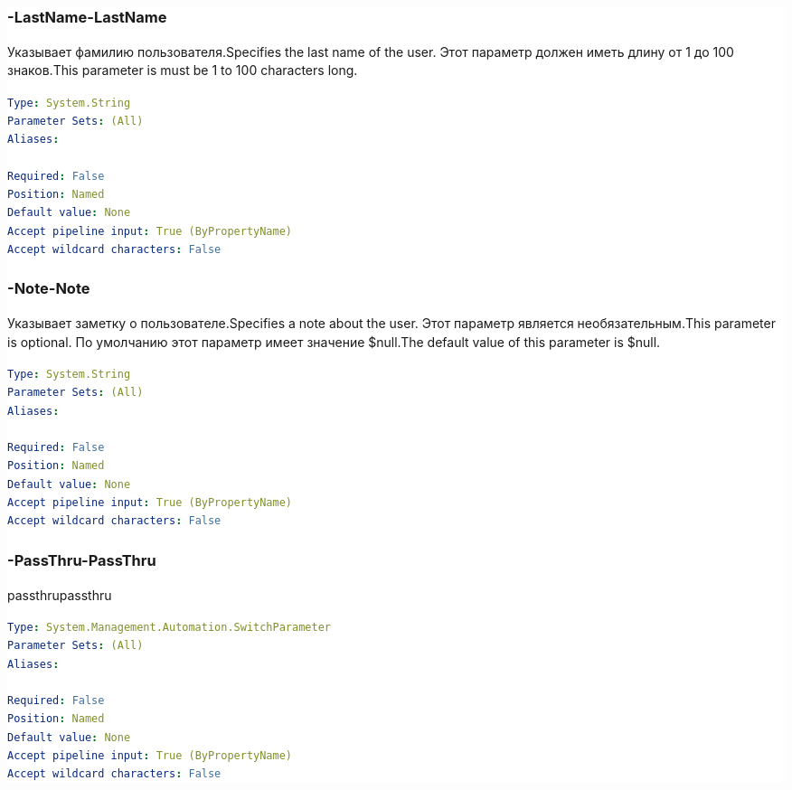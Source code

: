 ### <span data-ttu-id="aa4d0-125">-LastName</span><span class="sxs-lookup"><span data-stu-id="aa4d0-125">-LastName</span></span>
<span data-ttu-id="aa4d0-126">Указывает фамилию пользователя.</span><span class="sxs-lookup"><span data-stu-id="aa4d0-126">Specifies the last name of the user.</span></span>
<span data-ttu-id="aa4d0-127">Этот параметр должен иметь длину от 1 до 100 знаков.</span><span class="sxs-lookup"><span data-stu-id="aa4d0-127">This parameter is must be 1 to 100 characters long.</span></span>

```yaml
Type: System.String
Parameter Sets: (All)
Aliases:

Required: False
Position: Named
Default value: None
Accept pipeline input: True (ByPropertyName)
Accept wildcard characters: False
```

### <span data-ttu-id="aa4d0-128">-Note</span><span class="sxs-lookup"><span data-stu-id="aa4d0-128">-Note</span></span>
<span data-ttu-id="aa4d0-129">Указывает заметку о пользователе.</span><span class="sxs-lookup"><span data-stu-id="aa4d0-129">Specifies a note about the user.</span></span>
<span data-ttu-id="aa4d0-130">Этот параметр является необязательным.</span><span class="sxs-lookup"><span data-stu-id="aa4d0-130">This parameter is optional.</span></span>
<span data-ttu-id="aa4d0-131">По умолчанию этот параметр имеет значение $null.</span><span class="sxs-lookup"><span data-stu-id="aa4d0-131">The default value of this parameter is $null.</span></span>

```yaml
Type: System.String
Parameter Sets: (All)
Aliases:

Required: False
Position: Named
Default value: None
Accept pipeline input: True (ByPropertyName)
Accept wildcard characters: False
```

### <span data-ttu-id="aa4d0-132">-PassThru</span><span class="sxs-lookup"><span data-stu-id="aa4d0-132">-PassThru</span></span>
<span data-ttu-id="aa4d0-133">passthru</span><span class="sxs-lookup"><span data-stu-id="aa4d0-133">passthru</span></span>

```yaml
Type: System.Management.Automation.SwitchParameter
Parameter Sets: (All)
Aliases:

Required: False
Position: Named
Default value: None
Accept pipeline input: True (ByPropertyName)
Accept wildcard characters: False
```
